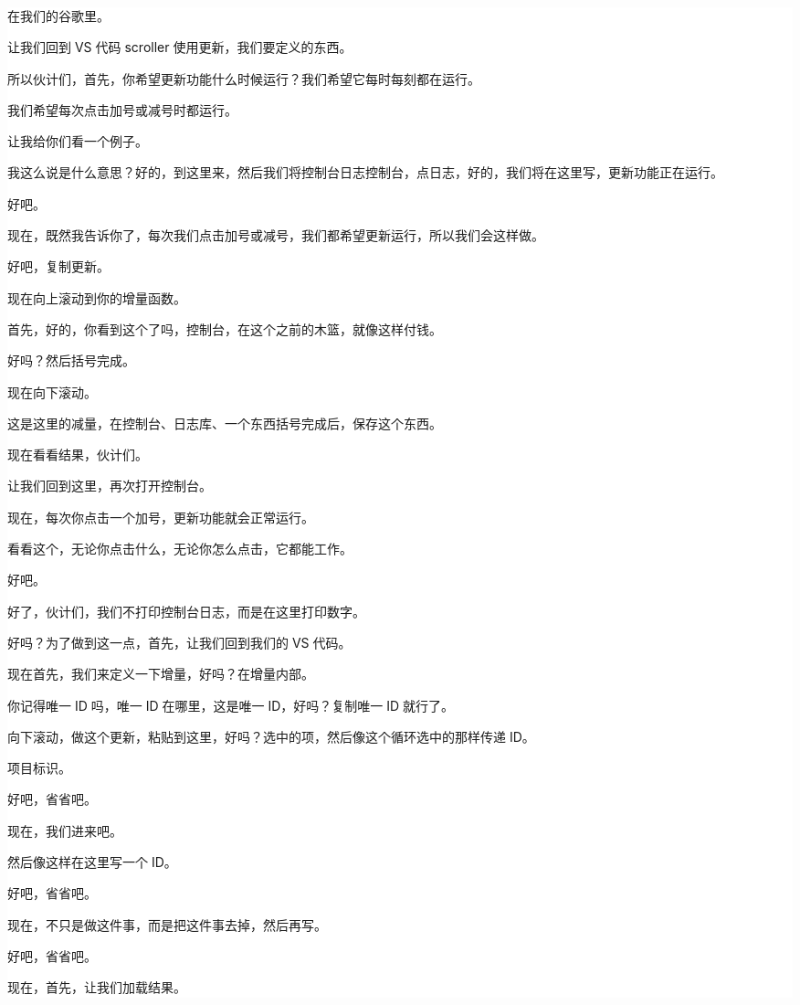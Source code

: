 在我们的谷歌里。

让我们回到 VS 代码 scroller 使用更新，我们要定义的东西。

所以伙计们，首先，你希望更新功能什么时候运行？我们希望它每时每刻都在运行。

我们希望每次点击加号或减号时都运行。

让我给你们看一个例子。

我这么说是什么意思？好的，到这里来，然后我们将控制台日志控制台，点日志，好的，我们将在这里写，更新功能正在运行。

好吧。

现在，既然我告诉你了，每次我们点击加号或减号，我们都希望更新运行，所以我们会这样做。

好吧，复制更新。

现在向上滚动到你的增量函数。

首先，好的，你看到这个了吗，控制台，在这个之前的木篮，就像这样付钱。

好吗？然后括号完成。

现在向下滚动。

这是这里的减量，在控制台、日志库、一个东西括号完成后，保存这个东西。

现在看看结果，伙计们。

让我们回到这里，再次打开控制台。

现在，每次你点击一个加号，更新功能就会正常运行。

看看这个，无论你点击什么，无论你怎么点击，它都能工作。

好吧。

好了，伙计们，我们不打印控制台日志，而是在这里打印数字。

好吗？为了做到这一点，首先，让我们回到我们的 VS 代码。

现在首先，我们来定义一下增量，好吗？在增量内部。

你记得唯一 ID 吗，唯一 ID 在哪里，这是唯一 ID，好吗？复制唯一 ID 就行了。

向下滚动，做这个更新，粘贴到这里，好吗？选中的项，然后像这个循环选中的那样传递 ID。

项目标识。

好吧，省省吧。

现在，我们进来吧。

然后像这样在这里写一个 ID。

好吧，省省吧。

现在，不只是做这件事，而是把这件事去掉，然后再写。

好吧，省省吧。

现在，首先，让我们加载结果。

